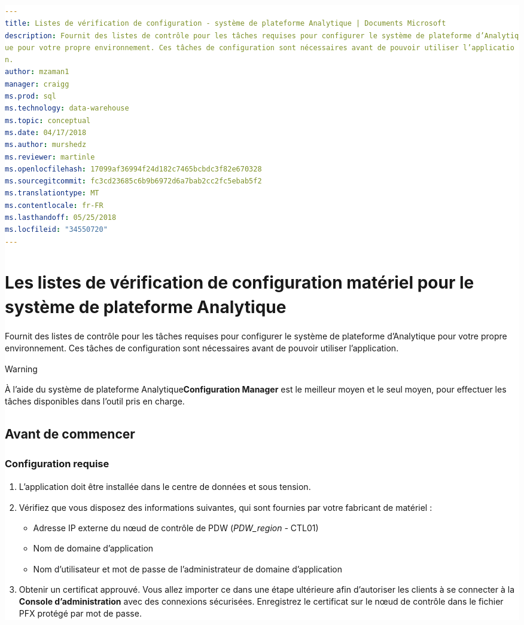 ```yaml
---
title: Listes de vérification de configuration - système de plateforme Analytique | Documents Microsoft
description: Fournit des listes de contrôle pour les tâches requises pour configurer le système de plateforme d’Analytique pour votre propre environnement. Ces tâches de configuration sont nécessaires avant de pouvoir utiliser l’application.
author: mzaman1
manager: craigg
ms.prod: sql
ms.technology: data-warehouse
ms.topic: conceptual
ms.date: 04/17/2018
ms.author: murshedz
ms.reviewer: martinle
ms.openlocfilehash: 17099af36994f24d182c7465bcbdc3f82e670328
ms.sourcegitcommit: fc3cd23685c6b9b6972d6a7bab2cc2fc5ebab5f2
ms.translationtype: MT
ms.contentlocale: fr-FR
ms.lasthandoff: 05/25/2018
ms.locfileid: "34550720"
---
```

# <a name="appliance-configuration-checklists-for-analytics-platform-system"></a>Les listes de vérification de configuration matériel pour le système de plateforme Analytique
Fournit des listes de contrôle pour les tâches requises pour configurer le système de plateforme d’Analytique pour votre propre environnement. Ces tâches de configuration sont nécessaires avant de pouvoir utiliser l’application.  
  
> [!WARNING]  
> À l’aide du système de plateforme Analytique**Configuration Manager** est le meilleur moyen et le seul moyen, pour effectuer les tâches disponibles dans l’outil pris en charge.  
  
## <a name="BeforeTasks"></a>Avant de commencer  
  
### <a name="prerequisites"></a>Configuration requise  
  
1.  L’application doit être installée dans le centre de données et sous tension.  
  
2.  Vérifiez que vous disposez des informations suivantes, qui sont fournies par votre fabricant de matériel :  
  
    -   Adresse IP externe du nœud de contrôle de PDW (*PDW_region -* CTL01)  
  
    -   Nom de domaine d’application  
  
    -   Nom d’utilisateur et mot de passe de l’administrateur de domaine d’application  
  
3.  Obtenir un certificat approuvé. Vous allez importer ce dans une étape ultérieure afin d’autoriser les clients à se connecter à la **Console d’administration** avec des connexions sécurisées. Enregistrez le certificat sur le nœud de contrôle dans le fichier PFX protégé par mot de passe.  
  